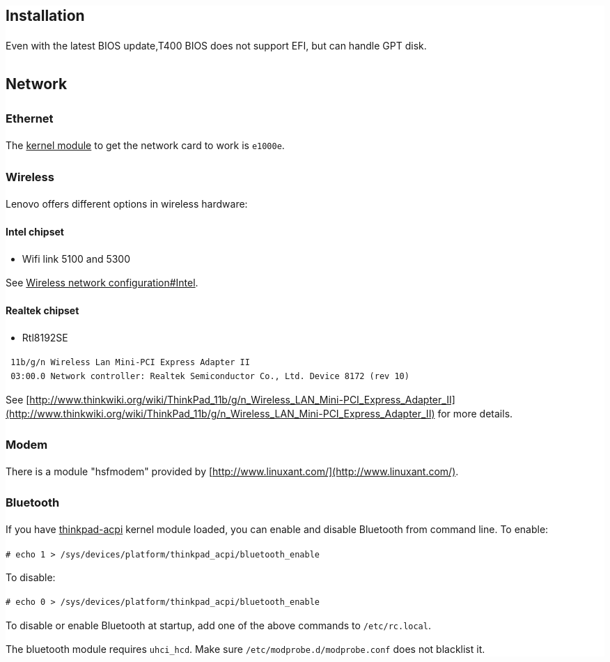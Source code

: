## Installation

Even with the latest BIOS update,T400 BIOS does not support EFI, but can handle GPT disk.

## Network

### Ethernet

The [kernel module](/index.php/Kernel_module "Kernel module") to get the network card to work is `e1000e`.

### Wireless

Lenovo offers different options in wireless hardware:

#### Intel chipset

*   Wifi link 5100 and 5300

See [Wireless network configuration#Intel](/index.php/Wireless_network_configuration#Intel "Wireless network configuration").

#### Realtek chipset

*   Rtl8192SE

```
 11b/g/n Wireless Lan Mini-PCI Express Adapter II
 03:00.0 Network controller: Realtek Semiconductor Co., Ltd. Device 8172 (rev 10)

```

See [http://www.thinkwiki.org/wiki/ThinkPad_11b/g/n_Wireless_LAN_Mini-PCI_Express_Adapter_II](http://www.thinkwiki.org/wiki/ThinkPad_11b/g/n_Wireless_LAN_Mini-PCI_Express_Adapter_II) for more details.

### Modem

There is a module "hsfmodem" provided by [http://www.linuxant.com/](http://www.linuxant.com/).

### Bluetooth

If you have [thinkpad-acpi](http://www.thinkwiki.org/wiki/Thinkpad-acpi) kernel module loaded, you can enable and disable Bluetooth from command line. To enable:

 `# echo 1 > /sys/devices/platform/thinkpad_acpi/bluetooth_enable` 

To disable:

 `# echo 0 > /sys/devices/platform/thinkpad_acpi/bluetooth_enable` 

To disable or enable Bluetooth at startup, add one of the above commands to `/etc/rc.local`.

The bluetooth module requires `uhci_hcd`. Make sure `/etc/modprobe.d/modprobe.conf` does not blacklist it.
